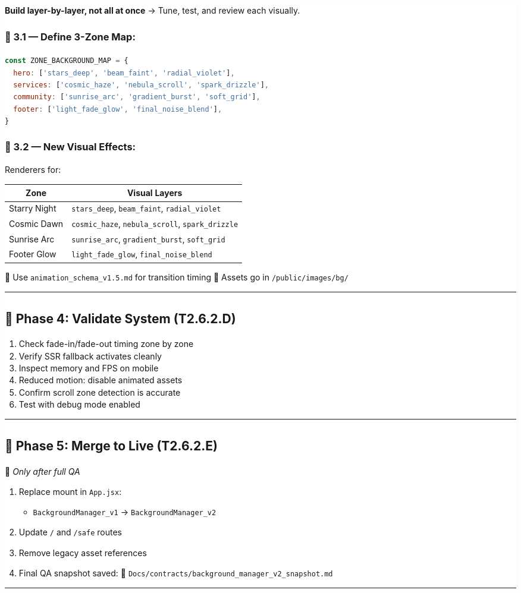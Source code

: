 **Build layer-by-layer, not all at once**
→ Tune, test, and review each visually.

### 🔹 3.1 — Define 3-Zone Map:

```js
const ZONE_BACKGROUND_MAP = {
  hero: ['stars_deep', 'beam_faint', 'radial_violet'],
  services: ['cosmic_haze', 'nebula_scroll', 'spark_drizzle'],
  community: ['sunrise_arc', 'gradient_burst', 'soft_grid'],
  footer: ['light_fade_glow', 'final_noise_blend'],
}
```

### 🔹 3.2 — New Visual Effects:

Renderers for:

| Zone         | Visual Layers                                   |
| ------------ | ----------------------------------------------- |
| Starry Night | `stars_deep`, `beam_faint`, `radial_violet`     |
| Cosmic Dawn  | `cosmic_haze`, `nebula_scroll`, `spark_drizzle` |
| Sunrise Arc  | `sunrise_arc`, `gradient_burst`, `soft_grid`    |
| Footer Glow  | `light_fade_glow`, `final_noise_blend`          |

🔁 Use `animation_schema_v1.5.md` for transition timing
📁 Assets go in `/public/images/bg/`

---

## 🧬 Phase 4: Validate System (T2.6.2.D)

1. Check fade-in/fade-out timing zone by zone
2. Verify SSR fallback activates cleanly
3. Inspect memory and FPS on mobile
4. Reduced motion: disable animated assets
5. Confirm scroll zone detection is accurate
6. Test with debug mode enabled

---

## 🚀 Phase 5: Merge to Live (T2.6.2.E)

🎯 *Only after full QA*

1. Replace mount in `App.jsx`:

   * `BackgroundManager_v1` → `BackgroundManager_v2`
2. Update `/` and `/safe` routes
3. Remove legacy asset references
4. Final QA snapshot saved:
   📁 `Docs/contracts/background_manager_v2_snapshot.md`

---